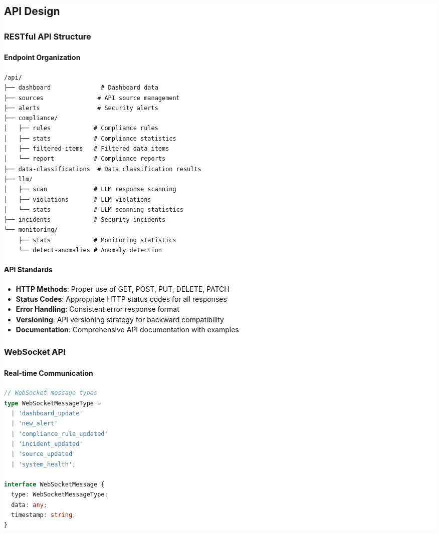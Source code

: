 ## API Design

### RESTful API Structure

#### Endpoint Organization
```
/api/
├── dashboard              # Dashboard data
├── sources               # API source management
├── alerts                # Security alerts
├── compliance/
│   ├── rules            # Compliance rules
│   ├── stats            # Compliance statistics
│   ├── filtered-items   # Filtered data items
│   └── report           # Compliance reports
├── data-classifications  # Data classification results
├── llm/
│   ├── scan             # LLM response scanning
│   ├── violations       # LLM violations
│   └── stats            # LLM scanning statistics
├── incidents            # Security incidents
└── monitoring/
    ├── stats            # Monitoring statistics
    └── detect-anomalies # Anomaly detection
```

#### API Standards
- **HTTP Methods**: Proper use of GET, POST, PUT, DELETE, PATCH
- **Status Codes**: Appropriate HTTP status codes for all responses
- **Error Handling**: Consistent error response format
- **Versioning**: API versioning strategy for backward compatibility
- **Documentation**: Comprehensive API documentation with examples

### WebSocket API

#### Real-time Communication
```typescript
// WebSocket message types
type WebSocketMessageType = 
  | 'dashboard_update'
  | 'new_alert'
  | 'compliance_rule_updated'
  | 'incident_updated'
  | 'source_updated'
  | 'system_health';

interface WebSocketMessage {
  type: WebSocketMessageType;
  data: any;
  timestamp: string;
}
```
